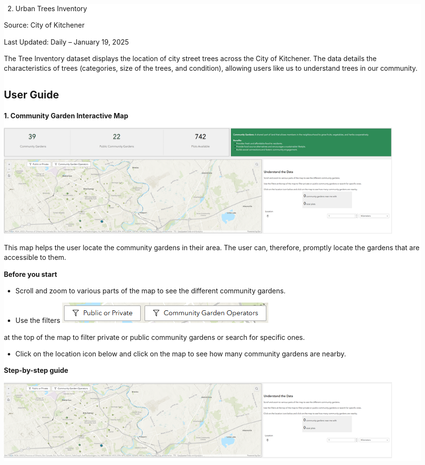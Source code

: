 2. Urban Trees Inventory

Source: City of Kitchener

Last Updated: Daily – January 19, 2025

The Tree Inventory dataset displays the location of city street trees across the City of Kitchener. The data details the characteristics of trees (categories, size of the trees, and condition), allowing users like us to understand trees in our community.

## **User Guide**

**1. Community Garden Interactive Map**

<img src="./images/1.png" width="800"/>


This map helps the user locate the community gardens in their area. The user can, therefore, promptly locate the gardens that are accessible to them.

**Before you start**

- Scroll and zoom to various parts of the map to see the different community gardens.

- Use the filters <img src="./images/2.png"/>


at the top of the map to filter private or public community gardens or search for specific ones.

- Click on the location icon below and click on the map to see how many community gardens are nearby.

**Step-by-step guide**

<img src="./images/3.png" width="800"/>
